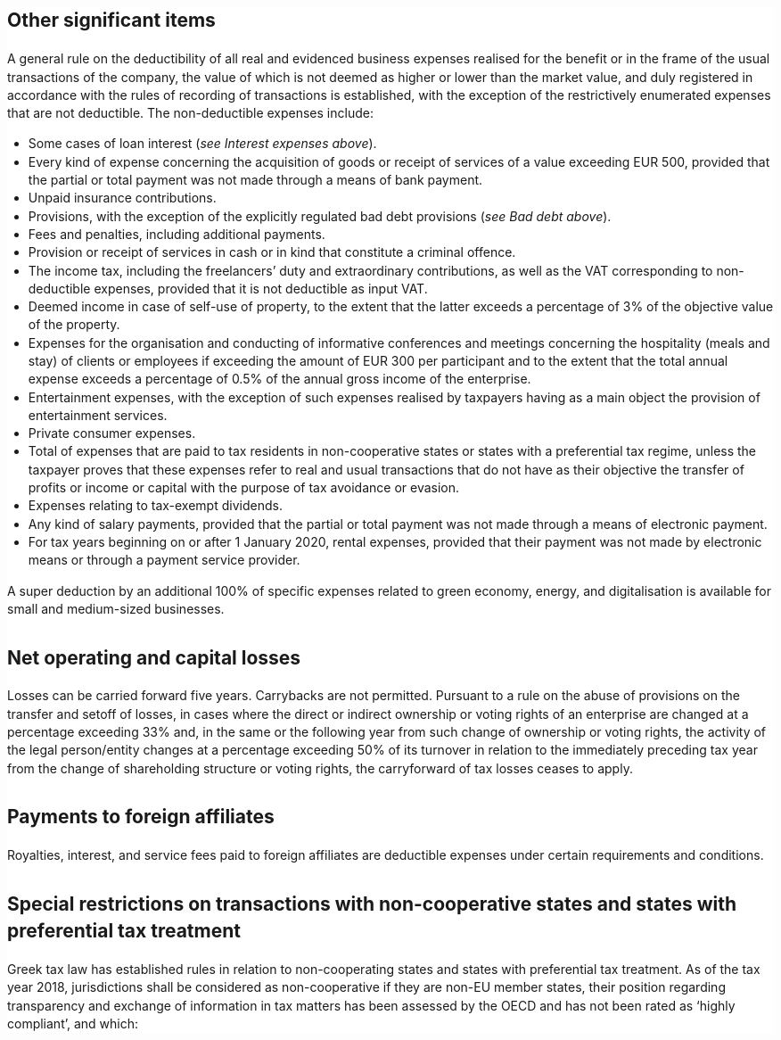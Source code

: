 ## Other significant items
A general rule on the deductibility of all real and evidenced business expenses realised for the benefit or in the frame of the usual transactions of the company, the value of which is not deemed as higher or lower than the market value, and duly registered in accordance with the rules of recording of transactions is established, with the exception of the restrictively enumerated expenses that are not deductible.
The non-deductible expenses include:
  * Some cases of loan interest (_see Interest expenses above_).
  * Every kind of expense concerning the acquisition of goods or receipt of services of a value exceeding EUR 500, provided that the partial or total payment was not made through a means of bank payment.
  * Unpaid insurance contributions.
  * Provisions, with the exception of the explicitly regulated bad debt provisions (_see Bad debt above_).
  * Fees and penalties, including additional payments.
  * Provision or receipt of services in cash or in kind that constitute a criminal offence.
  * The income tax, including the freelancers’ duty and extraordinary contributions, as well as the VAT corresponding to non-deductible expenses, provided that it is not deductible as input VAT.
  * Deemed income in case of self-use of property, to the extent that the latter exceeds a percentage of 3% of the objective value of the property.
  * Expenses for the organisation and conducting of informative conferences and meetings concerning the hospitality (meals and stay) of clients or employees if exceeding the amount of EUR 300 per participant and to the extent that the total annual expense exceeds a percentage of 0.5% of the annual gross income of the enterprise.
  * Entertainment expenses, with the exception of such expenses realised by taxpayers having as a main object the provision of entertainment services.
  * Private consumer expenses.
  * Total of expenses that are paid to tax residents in non-cooperative states or states with a preferential tax regime, unless the taxpayer proves that these expenses refer to real and usual transactions that do not have as their objective the transfer of profits or income or capital with the purpose of tax avoidance or evasion.
  * Expenses relating to tax-exempt dividends.
  * Any kind of salary payments, provided that the partial or total payment was not made through a means of electronic payment.
  * For tax years beginning on or after 1 January 2020, rental expenses, provided that their payment was not made by electronic means or through a payment service provider.


A super deduction by an additional 100% of specific expenses related to green economy, energy, and digitalisation is available for small and medium-sized businesses.
## Net operating and capital losses
Losses can be carried forward five years. Carrybacks are not permitted.
Pursuant to a rule on the abuse of provisions on the transfer and setoff of losses, in cases where the direct or indirect ownership or voting rights of an enterprise are changed at a percentage exceeding 33% and, in the same or the following year from such change of ownership or voting rights, the activity of the legal person/entity changes at a percentage exceeding 50% of its turnover in relation to the immediately preceding tax year from the change of shareholding structure or voting rights, the carryforward of tax losses ceases to apply.
## Payments to foreign affiliates
Royalties, interest, and service fees paid to foreign affiliates are deductible expenses under certain requirements and conditions.
## Special restrictions on transactions with non-cooperative states and states with preferential tax treatment
Greek tax law has established rules in relation to non-cooperating states and states with preferential tax treatment.
As of the tax year 2018, jurisdictions shall be considered as non-cooperative if they are non-EU member states, their position regarding transparency and exchange of information in tax matters has been assessed by the OECD and has not been rated as ‘highly compliant’, and which: